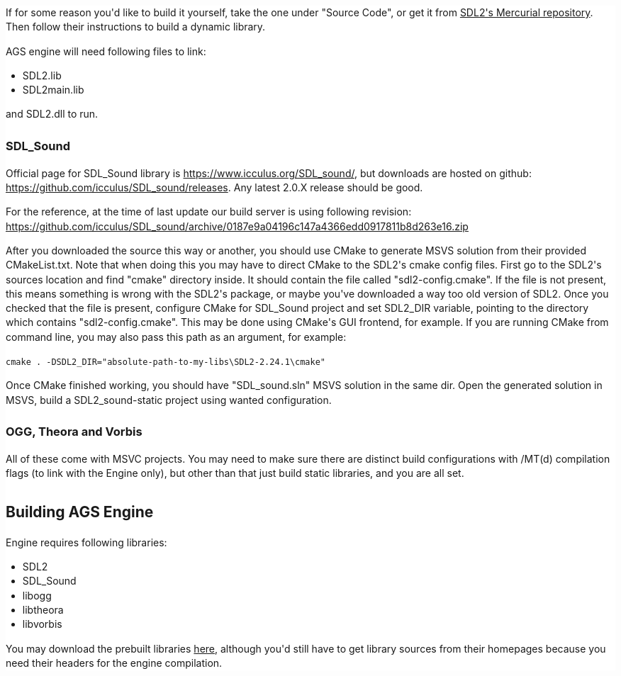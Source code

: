 If for some reason you'd like to build it yourself, take the one under "Source Code", or get it from [SDL2's Mercurial repository](https://www.libsdl.org/hg.php). Then follow their instructions to build a dynamic library.

AGS engine will need following files to link:

* SDL2.lib
* SDL2main.lib

and SDL2.dll to run.

### SDL_Sound

Official page for SDL_Sound library is https://www.icculus.org/SDL_sound/, but downloads are hosted on github: https://github.com/icculus/SDL_sound/releases.
Any latest 2.0.X release should be good.

For the reference, at the time of last update our build server is using following revision: https://github.com/icculus/SDL_sound/archive/0187e9a04196c147a4366edd0917811b8d263e16.zip

After you downloaded the source this way or another, you should use CMake to generate MSVS solution from their provided CMakeList.txt.
Note that when doing this you may have to direct CMake to the SDL2's cmake config files. First go to the SDL2's sources location and find "cmake" directory inside. It should contain the file called "sdl2-config.cmake". If the file is not present, this means something is wrong with the SDL2's package, or maybe you've downloaded a way too old version of SDL2.
Once you checked that the file is present, configure CMake for SDL_Sound project and set SDL2_DIR variable, pointing to the directory which contains "sdl2-config.cmake". This may be done using CMake's GUI frontend, for example.
If you are running CMake from command line, you may also pass this path as an argument, for example:

    cmake . -DSDL2_DIR="absolute-path-to-my-libs\SDL2-2.24.1\cmake"

Once CMake finished working, you should have "SDL_sound.sln" MSVS solution in the same dir. Open the generated solution in MSVS, build a SDL2_sound-static project using wanted configuration.

### OGG, Theora and Vorbis

All of these come with MSVC projects. You may need to make sure there are distinct build configurations with /MT(d) compilation flags (to link with the Engine only), but other than that just build static libraries, and you are all set.


## Building AGS Engine

Engine requires following libraries:
* SDL2
* SDL_Sound
* libogg
* libtheora
* libvorbis

You may download the prebuilt libraries [here](https://github.com/adventuregamestudio/ags/releases/download/v.3.6.0.15/WinDevDependenciesVS.zip), although you'd still have to get library sources from their homepages because you need their headers for the engine compilation.

